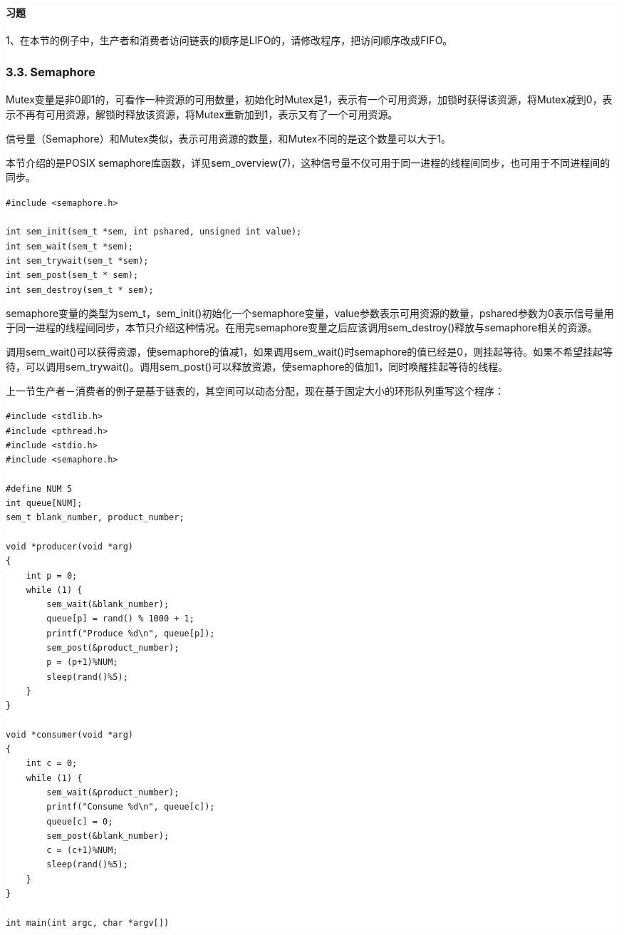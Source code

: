 #### 习题

1、在本节的例子中，生产者和消费者访问链表的顺序是LIFO的，请修改程序，把访问顺序改成FIFO。

### 3.3. Semaphore

Mutex变量是非0即1的，可看作一种资源的可用数量，初始化时Mutex是1，表示有一个可用资源，加锁时获得该资源，将Mutex减到0，表示不再有可用资源，解锁时释放该资源，将Mutex重新加到1，表示又有了一个可用资源。

信号量（Semaphore）和Mutex类似，表示可用资源的数量，和Mutex不同的是这个数量可以大于1。

本节介绍的是POSIX semaphore库函数，详见sem_overview(7)，这种信号量不仅可用于同一进程的线程间同步，也可用于不同进程间的同步。

```
#include <semaphore.h>

int sem_init(sem_t *sem, int pshared, unsigned int value);
int sem_wait(sem_t *sem);
int sem_trywait(sem_t *sem);
int sem_post(sem_t * sem);
int sem_destroy(sem_t * sem);
```

semaphore变量的类型为sem_t，sem_init()初始化一个semaphore变量，value参数表示可用资源的数量，pshared参数为0表示信号量用于同一进程的线程间同步，本节只介绍这种情况。在用完semaphore变量之后应该调用sem_destroy()释放与semaphore相关的资源。

调用sem_wait()可以获得资源，使semaphore的值减1，如果调用sem_wait()时semaphore的值已经是0，则挂起等待。如果不希望挂起等待，可以调用sem_trywait()。调用sem_post()可以释放资源，使semaphore的值加1，同时唤醒挂起等待的线程。

上一节生产者－消费者的例子是基于链表的，其空间可以动态分配，现在基于固定大小的环形队列重写这个程序：

```
#include <stdlib.h>
#include <pthread.h>
#include <stdio.h>
#include <semaphore.h>

#define NUM 5
int queue[NUM];
sem_t blank_number, product_number;

void *producer(void *arg) 
{
	int p = 0;
	while (1) {
		sem_wait(&blank_number);
		queue[p] = rand() % 1000 + 1;
		printf("Produce %d\n", queue[p]);
		sem_post(&product_number);
		p = (p+1)%NUM;
		sleep(rand()%5);
	}
}

void *consumer(void *arg) 
{
	int c = 0;
	while (1) {
		sem_wait(&product_number);
		printf("Consume %d\n", queue[c]);
		queue[c] = 0;
		sem_post(&blank_number);
		c = (c+1)%NUM;
		sleep(rand()%5);
	}
}

int main(int argc, char *argv[]) 
```